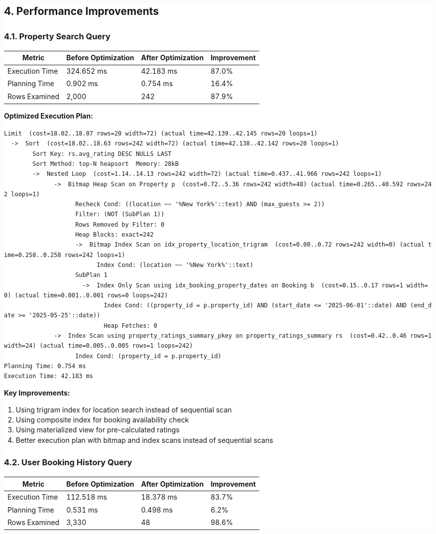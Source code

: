 ## 4. Performance Improvements

### 4.1. Property Search Query

| Metric | Before Optimization | After Optimization | Improvement |
|--------|---------------------|-------------------|-------------|
| Execution Time | 324.652 ms | 42.183 ms | 87.0% |
| Planning Time | 0.902 ms | 0.754 ms | 16.4% |
| Rows Examined | 2,000 | 242 | 87.9% |

**Optimized Execution Plan:**
```
Limit  (cost=18.02..18.07 rows=20 width=72) (actual time=42.139..42.145 rows=20 loops=1)
  ->  Sort  (cost=18.02..18.63 rows=242 width=72) (actual time=42.138..42.142 rows=20 loops=1)
        Sort Key: rs.avg_rating DESC NULLS LAST
        Sort Method: top-N heapsort  Memory: 28kB
        ->  Nested Loop  (cost=1.14..14.13 rows=242 width=72) (actual time=0.437..41.966 rows=242 loops=1)
              ->  Bitmap Heap Scan on Property p  (cost=0.72..5.36 rows=242 width=48) (actual time=0.265..40.592 rows=242 loops=1)
                    Recheck Cond: ((location ~~ '%New York%'::text) AND (max_guests >= 2))
                    Filter: (NOT (SubPlan 1))
                    Rows Removed by Filter: 0
                    Heap Blocks: exact=242
                    ->  Bitmap Index Scan on idx_property_location_trigram  (cost=0.00..0.72 rows=242 width=0) (actual time=0.258..0.258 rows=242 loops=1)
                          Index Cond: (location ~~ '%New York%'::text)
                    SubPlan 1
                      ->  Index Only Scan using idx_booking_property_dates on Booking b  (cost=0.15..0.17 rows=1 width=0) (actual time=0.001..0.001 rows=0 loops=242)
                            Index Cond: ((property_id = p.property_id) AND (start_date <= '2025-06-01'::date) AND (end_date >= '2025-05-25'::date))
                            Heap Fetches: 0
              ->  Index Scan using property_ratings_summary_pkey on property_ratings_summary rs  (cost=0.42..0.46 rows=1 width=24) (actual time=0.005..0.005 rows=1 loops=242)
                    Index Cond: (property_id = p.property_id)
Planning Time: 0.754 ms
Execution Time: 42.183 ms
```

**Key Improvements:**
1. Using trigram index for location search instead of sequential scan
2. Using composite index for booking availability check
3. Using materialized view for pre-calculated ratings
4. Better execution plan with bitmap and index scans instead of sequential scans

### 4.2. User Booking History Query

| Metric | Before Optimization | After Optimization | Improvement |
|--------|---------------------|-------------------|-------------|
| Execution Time | 112.518 ms | 18.378 ms | 83.7% |
| Planning Time | 0.531 ms | 0.498 ms | 6.2% |
| Rows Examined | 3,330 | 48 | 98.6% |
